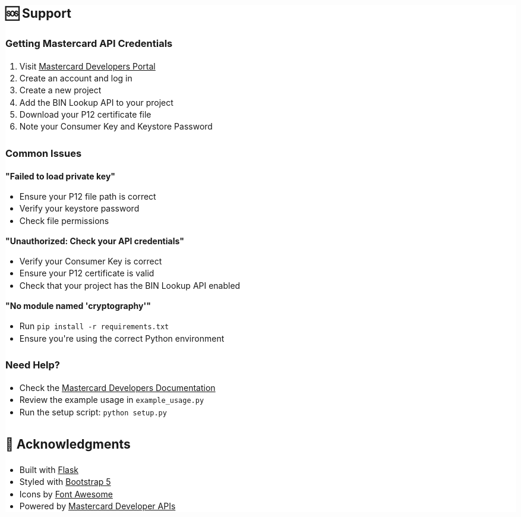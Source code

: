 ## 🆘 Support

### Getting Mastercard API Credentials

1. Visit [Mastercard Developers Portal](https://developer.mastercard.com/)
2. Create an account and log in
3. Create a new project
4. Add the BIN Lookup API to your project
5. Download your P12 certificate file
6. Note your Consumer Key and Keystore Password

### Common Issues

**"Failed to load private key"**
- Ensure your P12 file path is correct
- Verify your keystore password
- Check file permissions

**"Unauthorized: Check your API credentials"**
- Verify your Consumer Key is correct
- Ensure your P12 certificate is valid
- Check that your project has the BIN Lookup API enabled

**"No module named 'cryptography'"**
- Run `pip install -r requirements.txt`
- Ensure you're using the correct Python environment

### Need Help?

- Check the [Mastercard Developers Documentation](https://developer.mastercard.com/bin-lookup/documentation/)
- Review the example usage in `example_usage.py`
- Run the setup script: `python setup.py`

## 🎉 Acknowledgments

- Built with [Flask](https://flask.palletsprojects.com/)
- Styled with [Bootstrap 5](https://getbootstrap.com/)
- Icons by [Font Awesome](https://fontawesome.com/)
- Powered by [Mastercard Developer APIs](https://developer.mastercard.com/)
